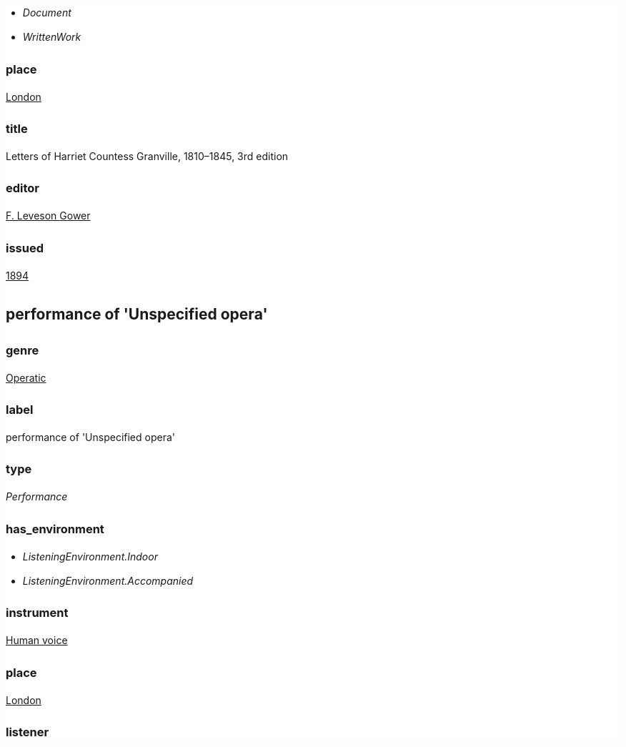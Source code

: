  - *Document*

 - *WrittenWork*

### place


[London](#London)

### title


Letters of Harriet Countess Granville, 1810–1845, 3rd edition

### editor


[F. Leveson Gower](#F.-Leveson-Gower)

### issued


[1894](#1894)

## performance of 'Unspecified opera'

### genre


[Operatic](#Operatic)

### label


performance of 'Unspecified opera'

### type


*Performance*

### has_environment

 - *ListeningEnvironment.Indoor*

 - *ListeningEnvironment.Accompanied*

### instrument


[Human voice](#Human-voice)

### place


[London](#London)

### listener
